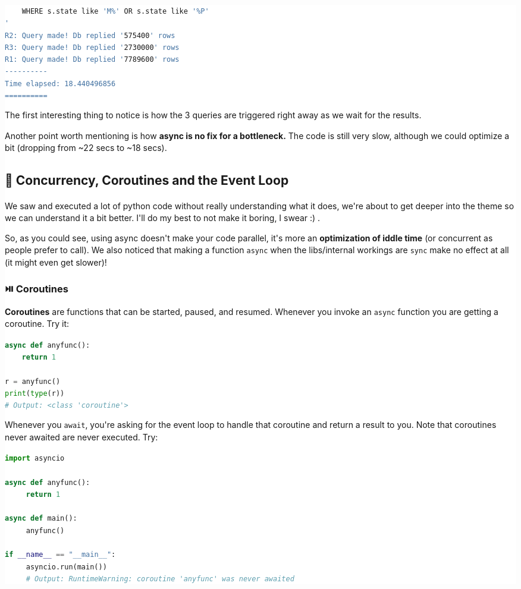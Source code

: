 ```bash
    WHERE s.state like 'M%' OR s.state like '%P'
'
R2: Query made! Db replied '575400' rows
R3: Query made! Db replied '2730000' rows
R1: Query made! Db replied '7789600' rows
----------
Time elapsed: 18.440496856
==========
```

The first interesting thing to notice is how the 3 queries are triggered right away as we wait for the results.

Another point worth mentioning is how **async is no fix for a bottleneck.** The code is still very slow, although we could optimize a bit (dropping from ~22 secs to ~18 secs).

## 🐍 Concurrency, Coroutines and the Event Loop

We saw and executed a lot of python code without really understanding what it does, we're about to get deeper into the theme so we can understand it a bit better. I'll do my best to not make it boring, I swear :) .

So, as you could see, using async doesn't make your code parallel, it's more an **optimization of iddle time** (or concurrent as people prefer to call). We also noticed that making a function `async` when the libs/internal workings are `sync` make no effect at all (it might even get slower)!

### ⏯️ Coroutines

**Coroutines** are functions that can be started, paused, and resumed. Whenever you invoke an `async` function you are getting a coroutine. Try it:

```py
async def anyfunc():
    return 1

r = anyfunc()
print(type(r))
# Output: <class 'coroutine'>
```

Whenever you `await`, you're asking for the event loop to handle that coroutine and return a result to you. Note that coroutines never awaited are never executed. Try:

```py
import asyncio

async def anyfunc():
     return 1

async def main():
     anyfunc()

if __name__ == "__main__":
     asyncio.run(main())
     # Output: RuntimeWarning: coroutine 'anyfunc' was never awaited
```
